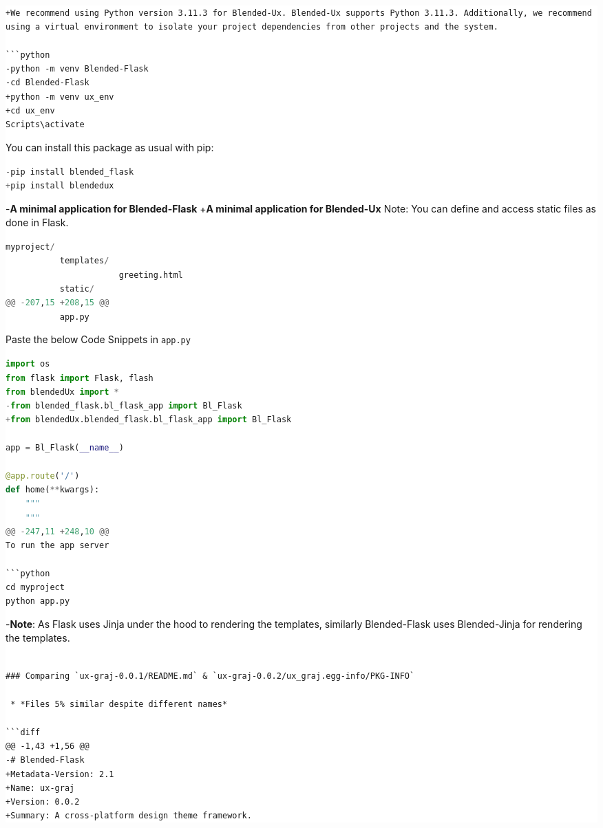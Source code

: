  ```
+We recommend using Python version 3.11.3 for Blended-Ux. Blended-Ux supports Python 3.11.3. Additionally, we recommend using a virtual environment to isolate your project dependencies from other projects and the system.
 
 ```python
-python -m venv Blended-Flask
-cd Blended-Flask
+python -m venv ux_env
+cd ux_env
 Scripts\activate
 ```
 You can install this package as usual with pip:
 ```python
-pip install blended_flask
+pip install blendedux
 ```
 
-**A minimal application for Blended-Flask**
+**A minimal application for Blended-Ux**
 Note: You can define and access static files as done in Flask.
 
 ```python
 myproject/
 			templates/
 						greeting.html
 			static/
@@ -207,15 +208,15 @@
 			app.py
 ```
 Paste the below Code Snippets in `app.py`
 ```python
 import os
 from flask import Flask, flash
 from blendedUx import *
-from blended_flask.bl_flask_app import Bl_Flask
+from blendedUx.blended_flask.bl_flask_app import Bl_Flask
 
 app = Bl_Flask(__name__)
 
 @app.route('/')
 def home(**kwargs):
     """
     """
@@ -247,11 +248,10 @@
 To run the app server
 
 ```python
 cd myproject
 python app.py
 ```
 
-**Note**: As Flask uses Jinja under the hood to rendering the templates, similarly Blended-Flask uses Blended-Jinja for rendering the templates.
```

### Comparing `ux-graj-0.0.1/README.md` & `ux-graj-0.0.2/ux_graj.egg-info/PKG-INFO`

 * *Files 5% similar despite different names*

```diff
@@ -1,43 +1,56 @@
-# Blended-Flask
+Metadata-Version: 2.1
+Name: ux-graj
+Version: 0.0.2
+Summary: A cross-platform design theme framework.
```